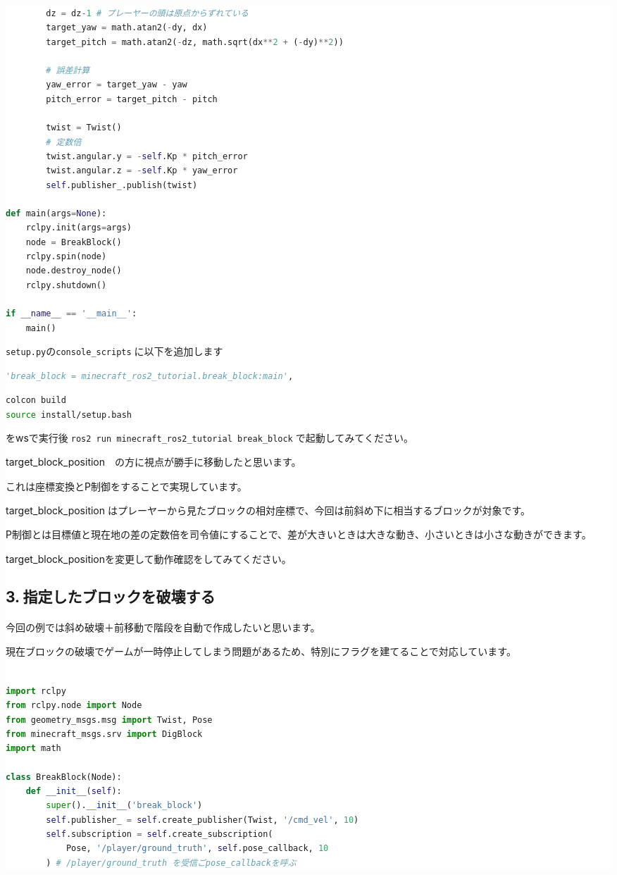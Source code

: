```py
        dz = dz-1 # プレーヤーの頭は原点からずれている
        target_yaw = math.atan2(-dy, dx)
        target_pitch = math.atan2(-dz, math.sqrt(dx**2 + (-dy)**2))

        # 誤差計算
        yaw_error = target_yaw - yaw
        pitch_error = target_pitch - pitch

        twist = Twist()
        # 定数倍
        twist.angular.y = -self.Kp * pitch_error
        twist.angular.z = -self.Kp * yaw_error
        self.publisher_.publish(twist)

def main(args=None):
    rclpy.init(args=args)
    node = BreakBlock()
    rclpy.spin(node)
    node.destroy_node()
    rclpy.shutdown()

if __name__ == '__main__':
    main()

```

`setup.py`の`console_scripts` に以下を追加します
```py
'break_block = minecraft_ros2_tutorial.break_block:main',
```

```bash
colcon build
source install/setup.bash
```
をwsで実行後 `ros2 run minecraft_ros2_tutorial break_block` で起動してみてください。

target_block_position　の方に視点が勝手に移動したと思います。

これは座標変換とP制御をすることで実現しています。

target_block_position はプレーヤーから見たブロックの相対座標で、今回は前斜め下に相当するブロックが対象です。

P制御とは目標値と現在地の差の定数倍を司令値にすることで、差が大きいときは大きな動き、小さいときは小さな動きができます。

target_block_positionを変更して動作確認をしてみてください。

## 3. 指定したブロックを破壊する
今回の例では斜め破壊＋前移動で階段を自動で作成したいと思います。

現在ブロックの破壊でゲームが一時停止してしまう問題があるため、特別にフラグを建てることで対応しています。

```py

import rclpy
from rclpy.node import Node
from geometry_msgs.msg import Twist, Pose
from minecraft_msgs.srv import DigBlock
import math

class BreakBlock(Node):
    def __init__(self):
        super().__init__('break_block')
        self.publisher_ = self.create_publisher(Twist, '/cmd_vel', 10)
        self.subscription = self.create_subscription(
            Pose, '/player/ground_truth', self.pose_callback, 10
        ) # /player/ground_truth を受信ごpose_callbackを呼ぶ
```